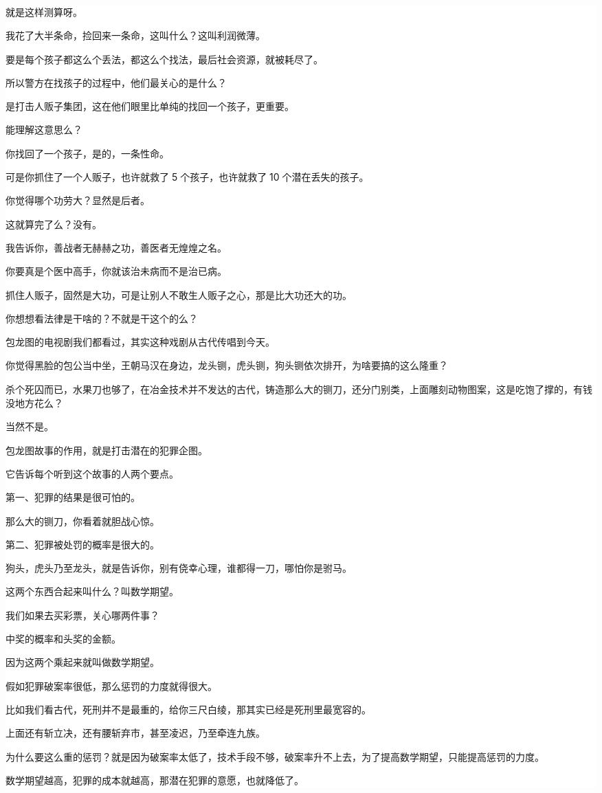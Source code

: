 就是这样测算呀。

我花了大半条命，捡回来一条命，这叫什么？这叫利润微薄。

要是每个孩子都这么个丢法，都这么个找法，最后社会资源，就被耗尽了。

所以警方在找孩子的过程中，他们最关心的是什么？

是打击人贩子集团，这在他们眼里比单纯的找回一个孩子，更重要。

能理解这意思么？

你找回了一个孩子，是的，一条性命。

可是你抓住了一个人贩子，也许就救了 5 个孩子，也许就救了 10 个潜在丢失的孩子。

你觉得哪个功劳大？显然是后者。

这就算完了么？没有。

我告诉你，善战者无赫赫之功，善医者无煌煌之名。

你要真是个医中高手，你就该治未病而不是治已病。

抓住人贩子，固然是大功，可是让别人不敢生人贩子之心，那是比大功还大的功。

你想想看法律是干啥的？不就是干这个的么？

包龙图的电视剧我们都看过，其实这种戏剧从古代传唱到今天。

你觉得黑脸的包公当中坐，王朝马汉在身边，龙头铡，虎头铡，狗头铡依次排开，为啥要搞的这么隆重？

杀个死囚而已，水果刀也够了，在冶金技术并不发达的古代，铸造那么大的铡刀，还分门别类，上面雕刻动物图案，这是吃饱了撑的，有钱没地方花么？

当然不是。

包龙图故事的作用，就是打击潜在的犯罪企图。

它告诉每个听到这个故事的人两个要点。

第一、犯罪的结果是很可怕的。

那么大的铡刀，你看着就胆战心惊。

第二、犯罪被处罚的概率是很大的。

狗头，虎头乃至龙头，就是告诉你，别有侥幸心理，谁都得一刀，哪怕你是驸马。

这两个东西合起来叫什么？叫数学期望。

我们如果去买彩票，关心哪两件事？

中奖的概率和头奖的金额。

因为这两个乘起来就叫做数学期望。

假如犯罪破案率很低，那么惩罚的力度就得很大。

比如我们看古代，死刑并不是最重的，给你三尺白绫，那其实已经是死刑里最宽容的。

上面还有斩立决，还有腰斩弃市，甚至凌迟，乃至牵连九族。

为什么要这么重的惩罚？就是因为破案率太低了，技术手段不够，破案率升不上去，为了提高数学期望，只能提高惩罚的力度。

数学期望越高，犯罪的成本就越高，那潜在犯罪的意愿，也就降低了。
